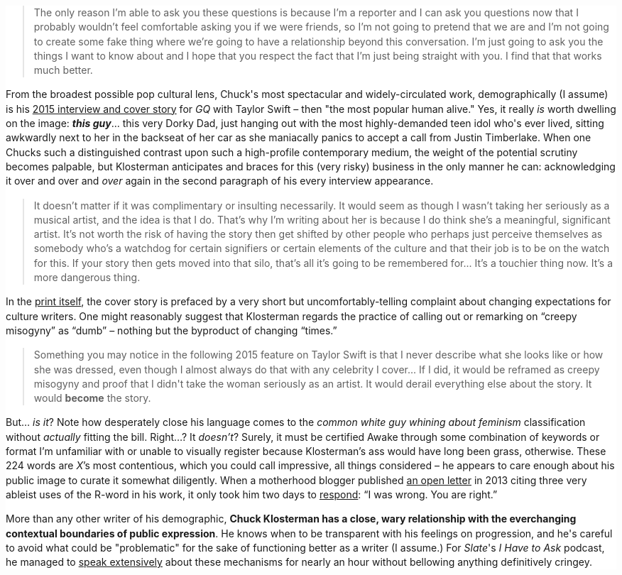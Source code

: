 > The only reason I’m able to ask you these questions is because I’m a reporter and I can ask you questions now that I probably wouldn’t feel comfortable asking you if we were friends, so I’m not going to pretend that we are and I’m not going to create some fake thing where we’re going to have a relationship beyond this conversation. I’m just going to ask you the things I want to know about and I hope that you respect the fact that I’m just being straight with you. I find that that works much better.

From the broadest possible pop cultural lens, Chuck's most spectacular and widely-circulated work, demographically (I assume) is his [2015 interview and cover story](https://www.gq.com/story/taylor-swift-gq-cover-story) for *GQ* with Taylor Swift – then "the most popular human alive." Yes, it really *is* worth dwelling on the image: ***this guy***... this very Dorky Dad, just hanging out with the most highly-demanded teen idol who's ever lived, sitting awkwardly next to her in the backseat of her car as she maniacally panics to accept a call from Justin Timberlake. When one Chucks such a distinguished contrast upon such a high-profile contemporary medium, the weight of the potential scrutiny becomes palpable, but Klosterman anticipates and braces for this (very risky) business in the only manner he can: acknowledging it over and over and *over* again in the second paragraph of his every interview appearance.

> It doesn’t matter if it was complimentary or insulting necessarily. It would seem as though I wasn’t taking her seriously as a musical artist, and the idea is that I do. That’s why I’m writing about her is because I do think she’s a meaningful, significant artist. It’s not worth the risk of having the story then get shifted by other people who perhaps just perceive themselves as somebody who’s a watchdog for certain signifiers or certain elements of the culture and that their job is to be on the watch for this. If your story then gets moved into that silo, that’s all it’s going to be remembered for... It’s a touchier thing now. It’s a more dangerous thing.

In the [print itself](http://bit.ly/ckswiftpreface), the cover story is prefaced by a very short but uncomfortably-telling complaint about changing expectations for culture writers. One might reasonably suggest that Klosterman regards the practice of calling out or remarking on “creepy misogyny” as “dumb” – nothing but the byproduct of changing “times.”

> Something you may notice in the following 2015 feature on Taylor Swift is that I never describe what she looks like or how she was dressed, even though I almost always do that with any celebrity I cover... If I did, it would be reframed as creepy misogyny and proof that I didn't take the woman seriously as an artist. It would derail everything else about the story. It would **become** the story.

But… *is it*? Note how desperately close his language comes to the *common white guy whining about feminism* classification without *actually* fitting the bill. Right…? It *doesn’t*? Surely, it must be certified Awake through some combination of keywords or format I’m unfamiliar with or unable to visually register because Klosterman’s ass would have long been grass, otherwise. These 224 words are *X*’s most contentious, which you could call impressive, all things considered – he appears to care enough about his public image to curate it somewhat diligently. When a motherhood blogger published [an open letter](https://atypicalson.com/2013/11/07/an-open-letter-to-chuck-klosterman-the-new-york-times-ethicist/) in 2013 citing three very ableist uses of the R-word in his work, it only took him two days to [respond](https://www.huffingtonpost.com/kari-wagnerpeck/i-am-the-author-of-the-op_b_4319577.html): “I was wrong. You are right.”

More than any other writer of his demographic, **Chuck Klosterman has a close, wary relationship with the everchanging contextual boundaries of public expression**. He knows when to be transparent with his feelings on progression, and he's careful to avoid what could be "problematic" for the sake of functioning better as a writer (I assume.) For *Slate*'s *I Have to Ask* podcast, he managed to [speak extensively](https://slate.com/news-and-politics/2018/02/chuck-klosterman-on-how-the-approach-to-cultural-criticism-has-completely-flipped.html) about these mechanisms for nearly an hour without bellowing anything definitively cringey.
